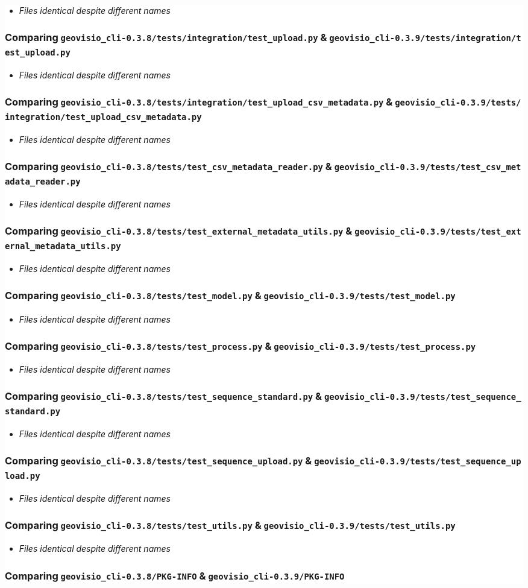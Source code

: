  * *Files identical despite different names*

### Comparing `geovisio_cli-0.3.8/tests/integration/test_upload.py` & `geovisio_cli-0.3.9/tests/integration/test_upload.py`

 * *Files identical despite different names*

### Comparing `geovisio_cli-0.3.8/tests/integration/test_upload_csv_metadata.py` & `geovisio_cli-0.3.9/tests/integration/test_upload_csv_metadata.py`

 * *Files identical despite different names*

### Comparing `geovisio_cli-0.3.8/tests/test_csv_metadata_reader.py` & `geovisio_cli-0.3.9/tests/test_csv_metadata_reader.py`

 * *Files identical despite different names*

### Comparing `geovisio_cli-0.3.8/tests/test_external_metadata_utils.py` & `geovisio_cli-0.3.9/tests/test_external_metadata_utils.py`

 * *Files identical despite different names*

### Comparing `geovisio_cli-0.3.8/tests/test_model.py` & `geovisio_cli-0.3.9/tests/test_model.py`

 * *Files identical despite different names*

### Comparing `geovisio_cli-0.3.8/tests/test_process.py` & `geovisio_cli-0.3.9/tests/test_process.py`

 * *Files identical despite different names*

### Comparing `geovisio_cli-0.3.8/tests/test_sequence_standard.py` & `geovisio_cli-0.3.9/tests/test_sequence_standard.py`

 * *Files identical despite different names*

### Comparing `geovisio_cli-0.3.8/tests/test_sequence_upload.py` & `geovisio_cli-0.3.9/tests/test_sequence_upload.py`

 * *Files identical despite different names*

### Comparing `geovisio_cli-0.3.8/tests/test_utils.py` & `geovisio_cli-0.3.9/tests/test_utils.py`

 * *Files identical despite different names*

### Comparing `geovisio_cli-0.3.8/PKG-INFO` & `geovisio_cli-0.3.9/PKG-INFO`
